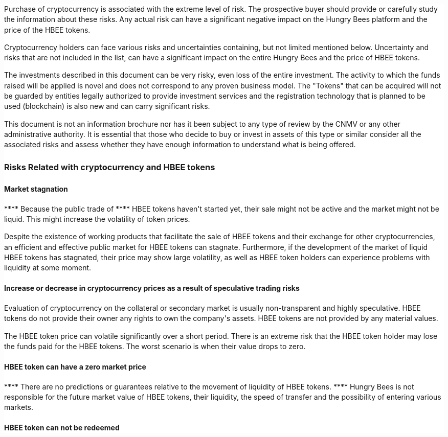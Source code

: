 &#x20;Purchase of cryptocurrency is associated with the extreme level of risk. The prospective buyer should provide or carefully study the information about these risks. Any actual risk can have a significant negative impact on the Hungry Bees platform and the price of the HBEE tokens.

Cryptocurrency holders can face various risks and uncertainties containing, but not limited mentioned below.  Uncertainty and risks that are not included in the list, can have a significant impact on the entire Hungry Bees and  the price of HBEE tokens.

The investments described in this document can be very risky, even loss of the entire investment. The activity to which the funds raised will be applied is novel and does not correspond to any proven business model. The "Tokens" that can be acquired will not be guarded by entities legally authorized to provide investment services and the registration technology that is planned to be used (blockchain) is also new and can carry significant risks.

This document is not an information brochure nor has it been subject to any type of review by the CNMV or any other administrative authority. It is essential that those who decide to buy or invest in assets of this type or similar consider all the associated risks and assess whether they have enough information to understand what is being offered.

&#x20;

### Risks Related with cryptocurrency and HBEE tokens

#### Мarket stagnation

&#x20;**** Because the public trade of **** HBEE tokens haven't started yet, their sale might not be active and the market might not be liquid. This might increase the volatility of token prices.

&#x20;Despite the existence of working products that facilitate the sale of HBEE tokens and their exchange for other cryptocurrencies, an efficient and effective public market for HBEE tokens can stagnate. Furthermore, if the development of the market of liquid HBEE tokens has stagnated, their price may show large volatility, as well as HBEE token holders can experience problems with liquidity at some moment.

&#x20;

#### Increase or decrease in cryptocurrency prices as a result of speculative trading risks

Evaluation of cryptocurrency on the collateral or secondary market is usually non-transparent and highly speculative. HBEE tokens do not provide their owner any rights to own the company's assets. HBEE tokens are not provided by any material values.

The HBEE token price can volatile significantly over a short period. There is an extreme risk that the HBEE token holder may lose the funds paid for the HBEE tokens. The worst scenario is when their value drops to zero.

&#x20;

#### HBEE token can have a zero market price

&#x20;**** There are no predictions or guarantees relative to the movement of liquidity of HBEE tokens. **** Hungry Bees is not responsible for the future market value of HBEE tokens, their liquidity, the speed of transfer and the possibility of entering various markets.

#### HBEE token can not be redeemed
